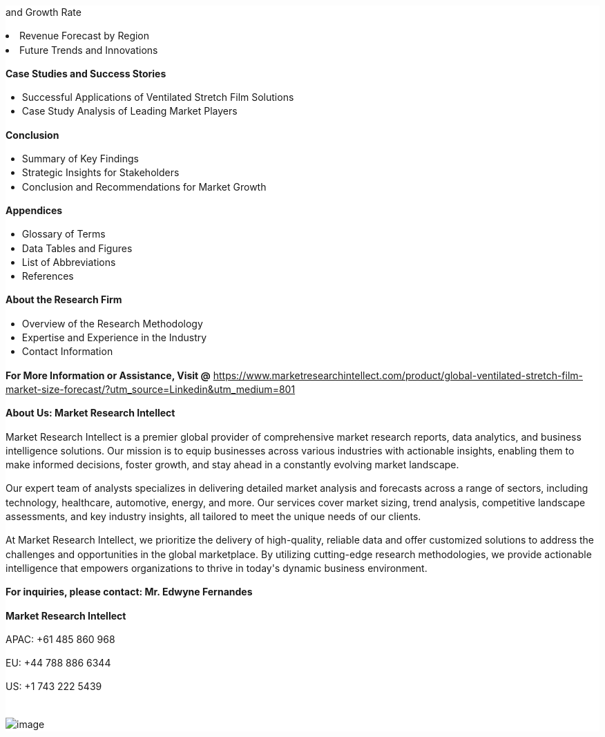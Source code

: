 and Growth Rate</li><li>Revenue Forecast by Region</li><li>Future Trends and Innovations</li></ul><p><strong>Case Studies and Success Stories</strong></p><ul><li>Successful Applications of Ventilated Stretch Film Solutions</li><li>Case Study Analysis of Leading Market Players</li></ul><p><strong>Conclusion</strong></p><ul><li>Summary of Key Findings</li><li>Strategic Insights for Stakeholders</li><li>Conclusion and Recommendations for Market Growth</li></ul><p><strong>Appendices</strong></p><ul><li>Glossary of Terms</li><li>Data Tables and Figures</li><li>List of Abbreviations</li><li>References</li></ul><p><strong>About the Research Firm</strong></p><ul><li>Overview of the Research Methodology</li><li>Expertise and Experience in the Industry</li><li>Contact Information</li></ul></div><div class="article-main__content" data-test-id="publishing-text-block"><p><span class="font-[700]"><strong>For More Information or Assistance, Visit @</strong>&nbsp;<a href="https://www.marketresearchintellect.com/product/global-ventilated-stretch-film-market-size-forecast/?utm_source=Linkedin&utm_medium=801">https://www.marketresearchintellect.com/product/global-ventilated-stretch-film-market-size-forecast/?utm_source=Linkedin&utm_medium=801</a></span></p><p><strong>About Us: Market Research Intellect</strong></p><p>Market Research Intellect is a premier global provider of comprehensive market research reports, data analytics, and business intelligence solutions. Our mission is to equip businesses across various industries with actionable insights, enabling them to make informed decisions, foster growth, and stay ahead in a constantly evolving market landscape.</p><p>Our expert team of analysts specializes in delivering detailed market analysis and forecasts across a range of sectors, including technology, healthcare, automotive, energy, and more. Our services cover market sizing, trend analysis, competitive landscape assessments, and key industry insights, all tailored to meet the unique needs of our clients.</p><p>At Market Research Intellect, we prioritize the delivery of high-quality, reliable data and offer customized solutions to address the challenges and opportunities in the global marketplace. By utilizing cutting-edge research methodologies, we provide actionable intelligence that empowers organizations to thrive in today's dynamic business environment.</p><p><strong>For inquiries, please contact: Mr. Edwyne Fernandes</strong></p><p><strong>Market Research Intellect</strong></p><p>APAC: +61 485 860 968</p><p>EU: +44 788 886 6344</p><p>US: +1 743 222 5439</p></div><div class="article-main__content" data-test-id="publishing-text-block">&nbsp;</div>
![image](https://github.com/user-attachments/assets/68c26529-5841-4b9c-8e9f-71e3d7832158)
